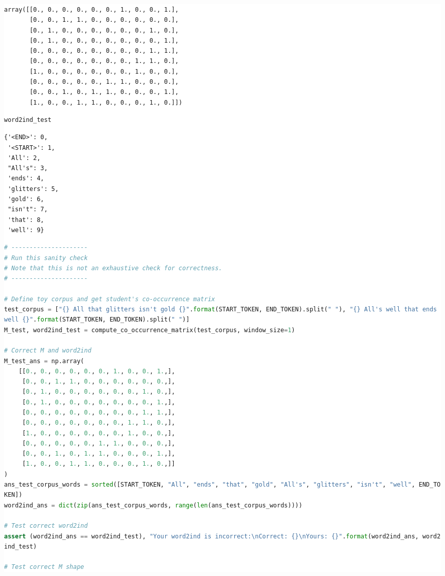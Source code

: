 


    array([[0., 0., 0., 0., 0., 0., 1., 0., 0., 1.],
           [0., 0., 1., 1., 0., 0., 0., 0., 0., 0.],
           [0., 1., 0., 0., 0., 0., 0., 0., 1., 0.],
           [0., 1., 0., 0., 0., 0., 0., 0., 0., 1.],
           [0., 0., 0., 0., 0., 0., 0., 0., 1., 1.],
           [0., 0., 0., 0., 0., 0., 0., 1., 1., 0.],
           [1., 0., 0., 0., 0., 0., 0., 1., 0., 0.],
           [0., 0., 0., 0., 0., 1., 1., 0., 0., 0.],
           [0., 0., 1., 0., 1., 1., 0., 0., 0., 1.],
           [1., 0., 0., 1., 1., 0., 0., 0., 1., 0.]])




```python
word2ind_test
```




    {'<END>': 0,
     '<START>': 1,
     'All': 2,
     "All's": 3,
     'ends': 4,
     'glitters': 5,
     'gold': 6,
     "isn't": 7,
     'that': 8,
     'well': 9}




```python
# ---------------------
# Run this sanity check
# Note that this is not an exhaustive check for correctness.
# ---------------------

# Define toy corpus and get student's co-occurrence matrix
test_corpus = ["{} All that glitters isn't gold {}".format(START_TOKEN, END_TOKEN).split(" "), "{} All's well that ends well {}".format(START_TOKEN, END_TOKEN).split(" ")]
M_test, word2ind_test = compute_co_occurrence_matrix(test_corpus, window_size=1)

# Correct M and word2ind
M_test_ans = np.array( 
    [[0., 0., 0., 0., 0., 0., 1., 0., 0., 1.,],
     [0., 0., 1., 1., 0., 0., 0., 0., 0., 0.,],
     [0., 1., 0., 0., 0., 0., 0., 0., 1., 0.,],
     [0., 1., 0., 0., 0., 0., 0., 0., 0., 1.,],
     [0., 0., 0., 0., 0., 0., 0., 0., 1., 1.,],
     [0., 0., 0., 0., 0., 0., 0., 1., 1., 0.,],
     [1., 0., 0., 0., 0., 0., 0., 1., 0., 0.,],
     [0., 0., 0., 0., 0., 1., 1., 0., 0., 0.,],
     [0., 0., 1., 0., 1., 1., 0., 0., 0., 1.,],
     [1., 0., 0., 1., 1., 0., 0., 0., 1., 0.,]]
)
ans_test_corpus_words = sorted([START_TOKEN, "All", "ends", "that", "gold", "All's", "glitters", "isn't", "well", END_TOKEN])
word2ind_ans = dict(zip(ans_test_corpus_words, range(len(ans_test_corpus_words))))

# Test correct word2ind
assert (word2ind_ans == word2ind_test), "Your word2ind is incorrect:\nCorrect: {}\nYours: {}".format(word2ind_ans, word2ind_test)

# Test correct M shape
```